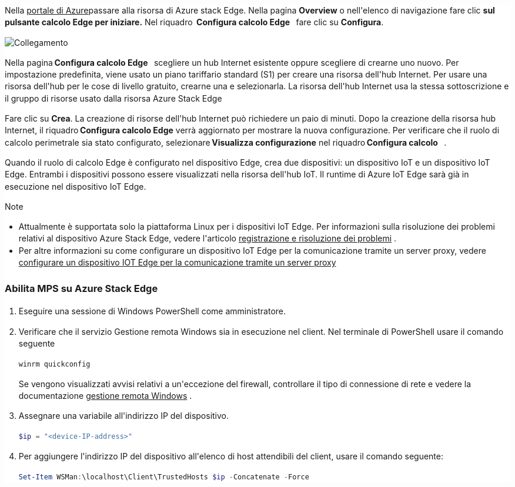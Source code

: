 Nella [portale di Azure](https://portal.azure.com/)passare alla risorsa di Azure stack Edge. Nella pagina **Overview** o nell'elenco di navigazione fare clic **sul pulsante calcolo Edge per iniziare.** Nel riquadro  **Configura calcolo Edge**   fare clic su **Configura**. 

![Collegamento](media/spatial-analysis/configure-edge-compute-tile.png)

Nella pagina **Configura calcolo Edge**   scegliere un hub Internet esistente oppure scegliere di crearne uno nuovo. Per impostazione predefinita, viene usato un piano tariffario standard (S1) per creare una risorsa dell'hub Internet. Per usare una risorsa dell'hub per le cose di livello gratuito, crearne una e selezionarla. La risorsa dell'hub Internet usa la stessa sottoscrizione e il gruppo di risorse usato dalla risorsa Azure Stack Edge 

Fare clic su **Crea**. La creazione di risorse dell'hub Internet può richiedere un paio di minuti. Dopo la creazione della risorsa hub Internet, il riquadro **Configura calcolo Edge** verrà aggiornato per mostrare la nuova configurazione. Per verificare che il ruolo di calcolo perimetrale sia stato configurato, selezionare **Visualizza configurazione** nel riquadro **Configura calcolo**   .

Quando il ruolo di calcolo Edge è configurato nel dispositivo Edge, crea due dispositivi: un dispositivo IoT e un dispositivo IoT Edge. Entrambi i dispositivi possono essere visualizzati nella risorsa dell'hub IoT. Il runtime di Azure IoT Edge sarà già in esecuzione nel dispositivo IoT Edge.

> [!NOTE]
> * Attualmente è supportata solo la piattaforma Linux per i dispositivi IoT Edge. Per informazioni sulla risoluzione dei problemi relativi al dispositivo Azure Stack Edge, vedere l'articolo [registrazione e risoluzione dei problemi](spatial-analysis-logging.md) .
> * Per altre informazioni su come configurare un dispositivo IoT Edge per la comunicazione tramite un server proxy, vedere [configurare un dispositivo IOT Edge per la comunicazione tramite un server proxy](../../iot-edge/how-to-configure-proxy-support.md#azure-portal)

###  <a name="enable-mps-on-azure-stack-edge"></a>Abilita MPS su Azure Stack Edge 

1. Eseguire una sessione di Windows PowerShell come amministratore. 

2. Verificare che il servizio Gestione remota Windows sia in esecuzione nel client. Nel terminale di PowerShell usare il comando seguente 
    
    ```powershell
    winrm quickconfig
    ```
    
    Se vengono visualizzati avvisi relativi a un'eccezione del firewall, controllare il tipo di connessione di rete e vedere la documentazione [gestione remota Windows](/windows/win32/winrm/installation-and-configuration-for-windows-remote-management) .

3. Assegnare una variabile all'indirizzo IP del dispositivo. 
    
    ```powershell
    $ip = "<device-IP-address>" 
    ```
    
4. Per aggiungere l'indirizzo IP del dispositivo all'elenco di host attendibili del client, usare il comando seguente: 
    
    ```powershell
    Set-Item WSMan:\localhost\Client\TrustedHosts $ip -Concatenate -Force 
    ```

